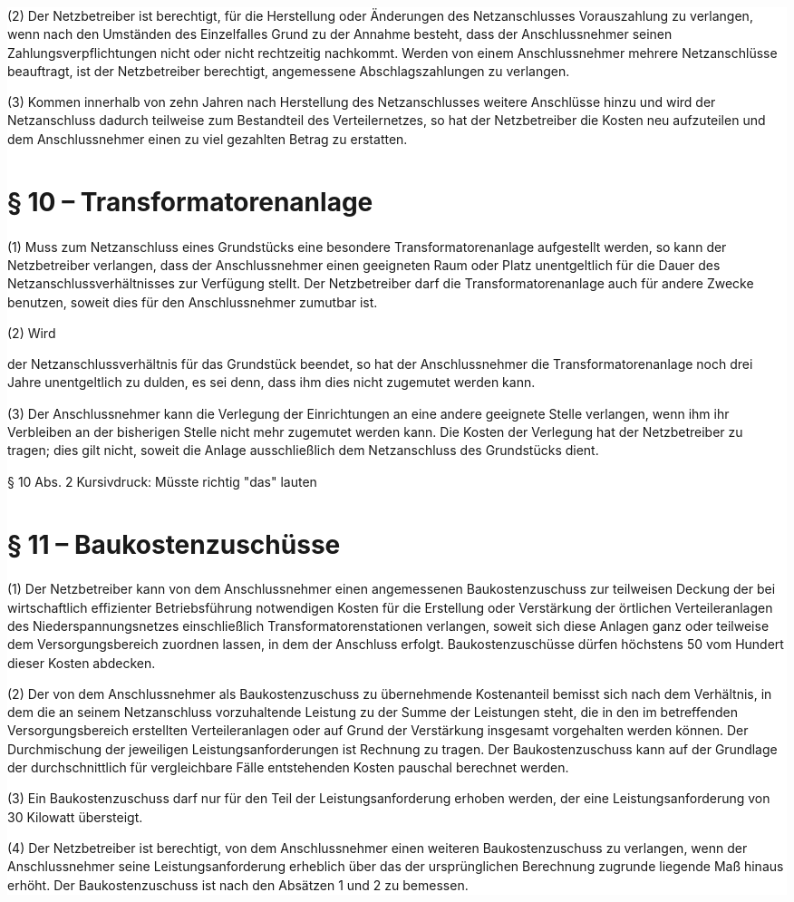 (2) Der Netzbetreiber ist berechtigt, für die Herstellung oder Änderungen des Netzanschlusses Vorauszahlung zu verlangen, wenn nach den Umständen des Einzelfalles Grund zu der Annahme besteht, dass der Anschlussnehmer seinen Zahlungsverpflichtungen nicht oder nicht rechtzeitig nachkommt. Werden von einem Anschlussnehmer mehrere Netzanschlüsse beauftragt, ist der Netzbetreiber berechtigt, angemessene Abschlagszahlungen zu verlangen.

(3) Kommen innerhalb von zehn Jahren nach Herstellung des Netzanschlusses weitere Anschlüsse hinzu und wird der Netzanschluss dadurch teilweise zum Bestandteil des Verteilernetzes, so hat der Netzbetreiber die Kosten neu aufzuteilen und dem Anschlussnehmer einen zu viel gezahlten Betrag zu erstatten.

# § 10 – Transformatorenanlage

(1) Muss zum Netzanschluss eines Grundstücks eine besondere Transformatorenanlage aufgestellt werden, so kann der Netzbetreiber verlangen, dass der Anschlussnehmer einen geeigneten Raum oder Platz unentgeltlich für die Dauer des Netzanschlussverhältnisses zur Verfügung stellt. Der Netzbetreiber darf die Transformatorenanlage auch für andere Zwecke benutzen, soweit dies für den Anschlussnehmer zumutbar ist.

(2) Wird

der Netzanschlussverhältnis für das Grundstück beendet, so hat der Anschlussnehmer die Transformatorenanlage noch drei Jahre unentgeltlich zu dulden, es sei denn, dass ihm dies nicht zugemutet werden kann.

(3) Der Anschlussnehmer kann die Verlegung der Einrichtungen an eine andere geeignete Stelle verlangen, wenn ihm ihr Verbleiben an der bisherigen Stelle nicht mehr zugemutet werden kann. Die Kosten der Verlegung hat der Netzbetreiber zu tragen; dies gilt nicht, soweit die Anlage ausschließlich dem Netzanschluss des Grundstücks dient.

§ 10 Abs. 2 Kursivdruck: Müsste richtig "das" lauten

# § 11 – Baukostenzuschüsse

(1) Der Netzbetreiber kann von dem Anschlussnehmer einen angemessenen Baukostenzuschuss zur teilweisen Deckung der bei wirtschaftlich effizienter Betriebsführung notwendigen Kosten für die Erstellung oder Verstärkung der örtlichen Verteileranlagen des Niederspannungsnetzes einschließlich Transformatorenstationen verlangen, soweit sich diese Anlagen ganz oder teilweise dem Versorgungsbereich zuordnen lassen, in dem der Anschluss erfolgt. Baukostenzuschüsse dürfen höchstens 50 vom Hundert dieser Kosten abdecken.

(2) Der von dem Anschlussnehmer als Baukostenzuschuss zu übernehmende Kostenanteil bemisst sich nach dem Verhältnis, in dem die an seinem Netzanschluss vorzuhaltende Leistung zu der Summe der Leistungen steht, die in den im betreffenden Versorgungsbereich erstellten Verteileranlagen oder auf Grund der Verstärkung insgesamt vorgehalten werden können. Der Durchmischung der jeweiligen Leistungsanforderungen ist Rechnung zu tragen. Der Baukostenzuschuss kann auf der Grundlage der durchschnittlich für vergleichbare Fälle entstehenden Kosten pauschal berechnet werden.

(3) Ein Baukostenzuschuss darf nur für den Teil der Leistungsanforderung erhoben werden, der eine Leistungsanforderung von 30 Kilowatt übersteigt.

(4) Der Netzbetreiber ist berechtigt, von dem Anschlussnehmer einen weiteren Baukostenzuschuss zu verlangen, wenn der Anschlussnehmer seine Leistungsanforderung erheblich über das der ursprünglichen Berechnung zugrunde liegende Maß hinaus erhöht. Der Baukostenzuschuss ist nach den Absätzen 1 und 2 zu bemessen.
